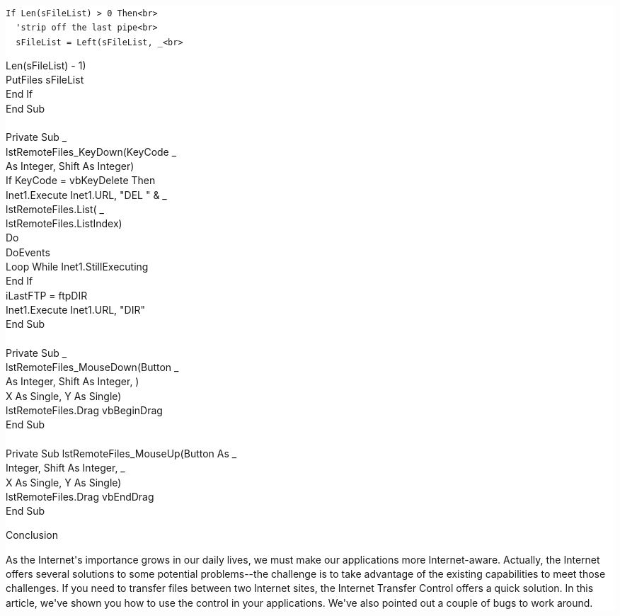     If Len(sFileList) > 0 Then<br>
      'strip off the last pipe<br>
      sFileList = Left(sFileList, _<br>
  Len(sFileList) - 1)<br>
      PutFiles sFileList<br>
    End If<br>
  End Sub<br>
  <br>
  Private Sub _<br>
    lstRemoteFiles_KeyDown(KeyCode _<br>
    As Integer, Shift As Integer)<br>
    If KeyCode = vbKeyDelete Then<br>
      Inet1.Execute Inet1.URL,
  "DEL " & _<br>
  lstRemoteFiles.List( _<br>
  lstRemoteFiles.ListIndex)<br>
      Do<br>
        DoEvents<br>
      Loop While Inet1.StillExecuting<br>
    End If<br>
    iLastFTP = ftpDIR<br>
    Inet1.Execute Inet1.URL, "DIR"<br>
  End Sub<br>
  <br>
  Private Sub _<br>
    lstRemoteFiles_MouseDown(Button _<br>
    As Integer, Shift As Integer, )<br>
    X As Single, Y As Single)<br>
    lstRemoteFiles.Drag vbBeginDrag<br>
  End Sub<br>
  <br>
  Private Sub lstRemoteFiles_MouseUp(Button As _<br>
    Integer, Shift As Integer, _<br>
    X As Single, Y As Single)<br>
    lstRemoteFiles.Drag vbEndDrag<br>
  End Sub</font></p>
<p class=title>Conclusion</p><p> </p><p>As the Internet's importance grows in our daily lives, we must make our
  applications more Internet-aware. Actually, the Internet offers several
  solutions to some potential problems--the challenge is to take advantage of
  the existing capabilities to meet those challenges. If you need to transfer
  files between two Internet sites, the Internet Transfer Control offers a
  quick solution. In this article, we've shown you how to use the control in
  your applications. We've also pointed out a couple of bugs to work around.</p>

